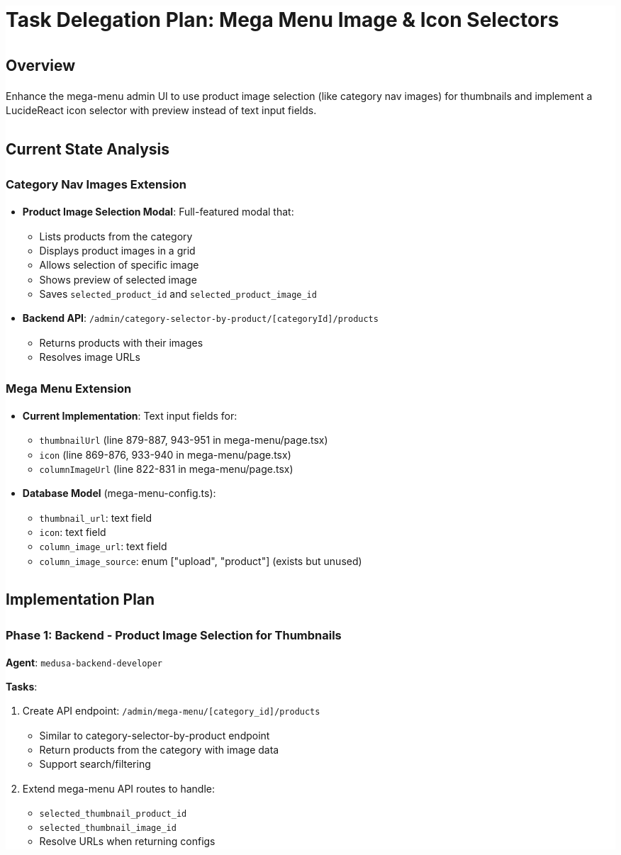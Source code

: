 # Task Delegation Plan: Mega Menu Image & Icon Selectors

## Overview
Enhance the mega-menu admin UI to use product image selection (like category nav images) for thumbnails and implement a LucideReact icon selector with preview instead of text input fields.

## Current State Analysis

### Category Nav Images Extension
- **Product Image Selection Modal**: Full-featured modal that:
  - Lists products from the category
  - Displays product images in a grid
  - Allows selection of specific image
  - Shows preview of selected image
  - Saves `selected_product_id` and `selected_product_image_id`

- **Backend API**: `/admin/category-selector-by-product/[categoryId]/products`
  - Returns products with their images
  - Resolves image URLs

### Mega Menu Extension
- **Current Implementation**: Text input fields for:
  - `thumbnailUrl` (line 879-887, 943-951 in mega-menu/page.tsx)
  - `icon` (line 869-876, 933-940 in mega-menu/page.tsx)
  - `columnImageUrl` (line 822-831 in mega-menu/page.tsx)

- **Database Model** (mega-menu-config.ts):
  - `thumbnail_url`: text field
  - `icon`: text field
  - `column_image_url`: text field
  - `column_image_source`: enum ["upload", "product"] (exists but unused)

## Implementation Plan

### Phase 1: Backend - Product Image Selection for Thumbnails
**Agent**: `medusa-backend-developer`

**Tasks**:
1. Create API endpoint: `/admin/mega-menu/[category_id]/products`
   - Similar to category-selector-by-product endpoint
   - Return products from the category with image data
   - Support search/filtering

2. Extend mega-menu API routes to handle:
   - `selected_thumbnail_product_id`
   - `selected_thumbnail_image_id`
   - Resolve URLs when returning configs
